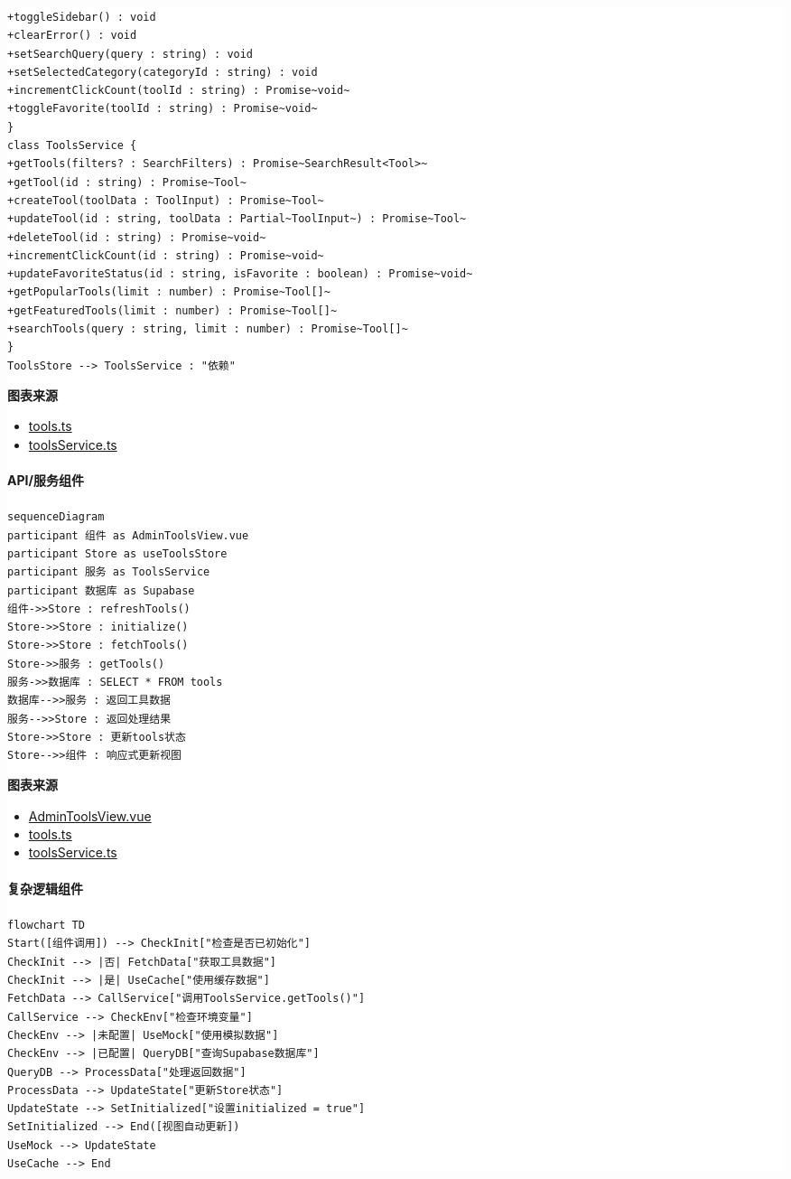 ```mermaid
+toggleSidebar() : void
+clearError() : void
+setSearchQuery(query : string) : void
+setSelectedCategory(categoryId : string) : void
+incrementClickCount(toolId : string) : Promise~void~
+toggleFavorite(toolId : string) : Promise~void~
}
class ToolsService {
+getTools(filters? : SearchFilters) : Promise~SearchResult<Tool>~
+getTool(id : string) : Promise~Tool~
+createTool(toolData : ToolInput) : Promise~Tool~
+updateTool(id : string, toolData : Partial~ToolInput~) : Promise~Tool~
+deleteTool(id : string) : Promise~void~
+incrementClickCount(id : string) : Promise~void~
+updateFavoriteStatus(id : string, isFavorite : boolean) : Promise~void~
+getPopularTools(limit : number) : Promise~Tool[]~
+getFeaturedTools(limit : number) : Promise~Tool[]~
+searchTools(query : string, limit : number) : Promise~Tool[]~
}
ToolsStore --> ToolsService : "依赖"
```

**图表来源**
- [tools.ts](file://src/stores/tools.ts#L1-L341)
- [toolsService.ts](file://src/services/toolsService.ts#L1-L470)

#### API/服务组件
```mermaid
sequenceDiagram
participant 组件 as AdminToolsView.vue
participant Store as useToolsStore
participant 服务 as ToolsService
participant 数据库 as Supabase
组件->>Store : refreshTools()
Store->>Store : initialize()
Store->>Store : fetchTools()
Store->>服务 : getTools()
服务->>数据库 : SELECT * FROM tools
数据库-->>服务 : 返回工具数据
服务-->>Store : 返回处理结果
Store->>Store : 更新tools状态
Store-->>组件 : 响应式更新视图
```

**图表来源**
- [AdminToolsView.vue](file://src/views/AdminToolsView.vue#L1-L799)
- [tools.ts](file://src/stores/tools.ts#L1-L341)
- [toolsService.ts](file://src/services/toolsService.ts#L1-L470)

#### 复杂逻辑组件
```mermaid
flowchart TD
Start([组件调用]) --> CheckInit["检查是否已初始化"]
CheckInit --> |否| FetchData["获取工具数据"]
CheckInit --> |是| UseCache["使用缓存数据"]
FetchData --> CallService["调用ToolsService.getTools()"]
CallService --> CheckEnv["检查环境变量"]
CheckEnv --> |未配置| UseMock["使用模拟数据"]
CheckEnv --> |已配置| QueryDB["查询Supabase数据库"]
QueryDB --> ProcessData["处理返回数据"]
ProcessData --> UpdateState["更新Store状态"]
UpdateState --> SetInitialized["设置initialized = true"]
SetInitialized --> End([视图自动更新])
UseMock --> UpdateState
UseCache --> End
```